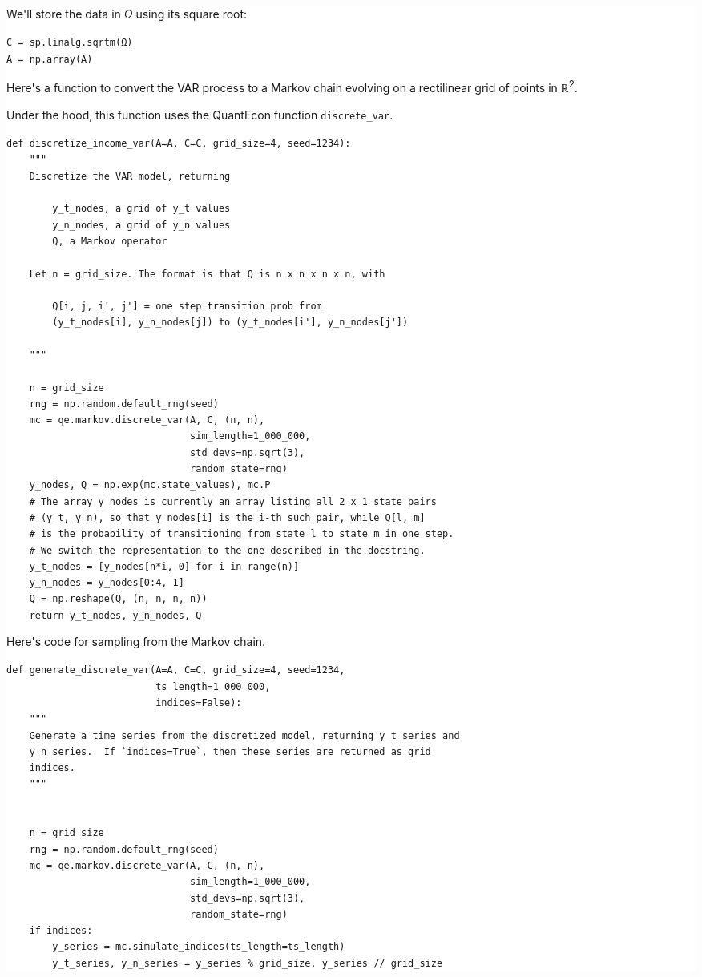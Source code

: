 We'll store the data in $\Omega$ using its square root:

```{code-cell} ipython3
C = sp.linalg.sqrtm(Ω)
A = np.array(A)
```

Here's a function to convert the VAR process to a Markov chain evolving on a
rectilinear grid of points in $\mathbb R^2$.

Under the hood, this function uses the QuantEcon function `discrete_var`.

```{code-cell} ipython3
def discretize_income_var(A=A, C=C, grid_size=4, seed=1234):
    """
    Discretize the VAR model, returning

        y_t_nodes, a grid of y_t values
        y_n_nodes, a grid of y_n values
        Q, a Markov operator

    Let n = grid_size. The format is that Q is n x n x n x n, with

        Q[i, j, i', j'] = one step transition prob from 
        (y_t_nodes[i], y_n_nodes[j]) to (y_t_nodes[i'], y_n_nodes[j'])

    """
    
    n = grid_size
    rng = np.random.default_rng(seed)
    mc = qe.markov.discrete_var(A, C, (n, n),
                                sim_length=1_000_000,
                                std_devs=np.sqrt(3),
                                random_state=rng)
    y_nodes, Q = np.exp(mc.state_values), mc.P
    # The array y_nodes is currently an array listing all 2 x 1 state pairs
    # (y_t, y_n), so that y_nodes[i] is the i-th such pair, while Q[l, m] 
    # is the probability of transitioning from state l to state m in one step. 
    # We switch the representation to the one described in the docstring.
    y_t_nodes = [y_nodes[n*i, 0] for i in range(n)]  
    y_n_nodes = y_nodes[0:4, 1]                      
    Q = np.reshape(Q, (n, n, n, n))
    return y_t_nodes, y_n_nodes, Q
```

Here's code for sampling from the Markov chain.

```{code-cell} ipython3
def generate_discrete_var(A=A, C=C, grid_size=4, seed=1234, 
                          ts_length=1_000_000,
                          indices=False):
    """
    Generate a time series from the discretized model, returning y_t_series and
    y_n_series.  If `indices=True`, then these series are returned as grid
    indices.
    """
    
    
    n = grid_size
    rng = np.random.default_rng(seed)
    mc = qe.markov.discrete_var(A, C, (n, n),
                                sim_length=1_000_000,
                                std_devs=np.sqrt(3),
                                random_state=rng)
    if indices:
        y_series = mc.simulate_indices(ts_length=ts_length)
        y_t_series, y_n_series = y_series % grid_size, y_series // grid_size
```